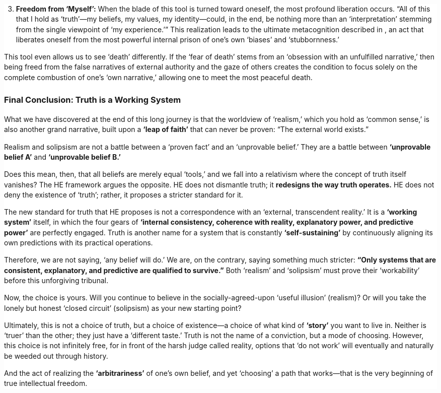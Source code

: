 3.  **Freedom from ‘Myself’:** When the blade of this tool is turned toward oneself, the most profound liberation occurs. “All of this that I hold as ‘truth’—my beliefs, my values, my identity—could, in the end, be nothing more than an ‘interpretation’ stemming from the single viewpoint of ‘my experience.’” This realization leads to the ultimate metacognition described in **<The Engineering of Wisdom>**, an act that liberates oneself from the most powerful internal prison of one’s own ‘biases’ and ‘stubbornness.’

This tool even allows us to see ‘death’ differently. If the ‘fear of death’ stems from an ‘obsession with an unfulfilled narrative,’ then being freed from the false narratives of external authority and the gaze of others creates the condition to focus solely on the complete combustion of one’s ‘own narrative,’ allowing one to meet the most peaceful death.

### **Final Conclusion: Truth is a Working System**

What we have discovered at the end of this long journey is that the worldview of ‘realism,’ which you hold as ‘common sense,’ is also another grand narrative, built upon a **‘leap of faith’** that can never be proven: “The external world exists.”

Realism and solipsism are not a battle between a ‘proven fact’ and an ‘unprovable belief.’ They are a battle between **‘unprovable belief A’** and **‘unprovable belief B.’**

Does this mean, then, that all beliefs are merely equal ‘tools,’ and we fall into a relativism where the concept of truth itself vanishes? The HE framework argues the opposite. HE does not dismantle truth; it **redesigns the way truth operates.** HE does not deny the existence of ‘truth’; rather, it proposes a stricter standard for it.

The new standard for truth that HE proposes is not a correspondence with an ‘external, transcendent reality.’ It is a **‘working system’** itself, in which the four gears of **‘internal consistency, coherence with reality, explanatory power, and predictive power’** are perfectly engaged. Truth is another name for a system that is constantly **‘self-sustaining’** by continuously aligning its own predictions with its practical operations.

Therefore, we are not saying, ‘any belief will do.’ We are, on the contrary, saying something much stricter: **“Only systems that are consistent, explanatory, and predictive are qualified to survive.”** Both ‘realism’ and ‘solipsism’ must prove their ‘workability’ before this unforgiving tribunal.

Now, the choice is yours. Will you continue to believe in the socially-agreed-upon ‘useful illusion’ (realism)? Or will you take the lonely but honest ‘closed circuit’ (solipsism) as your new starting point?

Ultimately, this is not a choice of truth, but a choice of existence—a choice of what kind of **‘story’** you want to live in. Neither is ‘truer’ than the other; they just have a ‘different taste.’ Truth is not the name of a conviction, but a mode of choosing. However, this choice is not infinitely free, for in front of the harsh judge called reality, options that ‘do not work’ will eventually and naturally be weeded out through history.

And the act of realizing the **‘arbitrariness’** of one’s own belief, and yet ‘choosing’ a path that works—that is the very beginning of true intellectual freedom.

